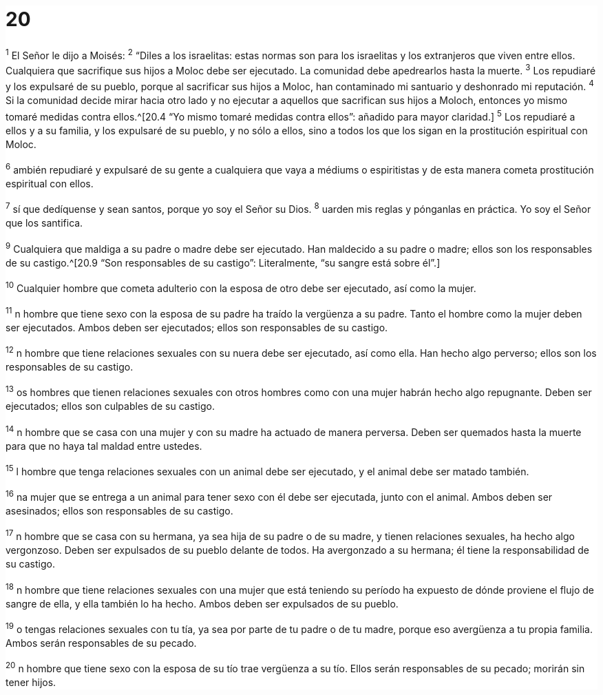 # 20 
<sup>1</sup> El Señor le dijo a Moisés: <sup>2</sup> “Diles a los israelitas: estas normas son para los israelitas y los extranjeros que viven entre ellos. Cualquiera que sacrifique sus hijos a Moloc debe ser ejecutado. La comunidad debe apedrearlos hasta la muerte. <sup>3</sup> Los repudiaré y los expulsaré de su pueblo, porque al sacrificar sus hijos a Moloc, han contaminado mi santuario y deshonrado mi reputación. <sup>4</sup> Si la comunidad decide mirar hacia otro lado y no ejecutar a aquellos que sacrifican sus hijos a Moloch, entonces yo mismo tomaré medidas contra ellos.^[20.4 “Yo mismo tomaré medidas contra ellos”: añadido para mayor claridad.] <sup>5</sup> Los repudiaré a ellos y a su familia, y los expulsaré de su pueblo, y no sólo a ellos, sino a todos los que los sigan en la prostitución espiritual con Moloc. 


<sup>6</sup> ambién repudiaré y expulsaré de su gente a cualquiera que vaya a médiums o espiritistas y de esta manera cometa prostitución espiritual con ellos. 

<sup>7</sup> sí que dedíquense y sean santos, porque yo soy el Señor su Dios. <sup>8</sup> uarden mis reglas y pónganlas en práctica. Yo soy el Señor que los santifica. 

<sup>9</sup> Cualquiera que maldiga a su padre o madre debe ser ejecutado. Han maldecido a su padre o madre; ellos son los responsables de su castigo.^[20.9 “Son responsables de su castigo”: Literalmente, “su sangre está sobre él”.] 


<sup>10</sup> Cualquier hombre que cometa adulterio con la esposa de otro debe ser ejecutado, así como la mujer. 

<sup>11</sup> n hombre que tiene sexo con la esposa de su padre ha traído la vergüenza a su padre. Tanto el hombre como la mujer deben ser ejecutados. Ambos deben ser ejecutados; ellos son responsables de su castigo. 

<sup>12</sup> n hombre que tiene relaciones sexuales con su nuera debe ser ejecutado, así como ella. Han hecho algo perverso; ellos son los responsables de su castigo. 

<sup>13</sup> os hombres que tienen relaciones sexuales con otros hombres como con una mujer habrán hecho algo repugnante. Deben ser ejecutados; ellos son culpables de su castigo. 

<sup>14</sup> n hombre que se casa con una mujer y con su madre ha actuado de manera perversa. Deben ser quemados hasta la muerte para que no haya tal maldad entre ustedes. 

<sup>15</sup> l hombre que tenga relaciones sexuales con un animal debe ser ejecutado, y el animal debe ser matado también. 

<sup>16</sup> na mujer que se entrega a un animal para tener sexo con él debe ser ejecutada, junto con el animal. Ambos deben ser asesinados; ellos son responsables de su castigo. 

<sup>17</sup> n hombre que se casa con su hermana, ya sea hija de su padre o de su madre, y tienen relaciones sexuales, ha hecho algo vergonzoso. Deben ser expulsados de su pueblo delante de todos. Ha avergonzado a su hermana; él tiene la responsabilidad de su castigo. 

<sup>18</sup> n hombre que tiene relaciones sexuales con una mujer que está teniendo su período ha expuesto de dónde proviene el flujo de sangre de ella, y ella también lo ha hecho. Ambos deben ser expulsados de su pueblo. 

<sup>19</sup> o tengas relaciones sexuales con tu tía, ya sea por parte de tu padre o de tu madre, porque eso avergüenza a tu propia familia. Ambos serán responsables de su pecado. 

<sup>20</sup> n hombre que tiene sexo con la esposa de su tío trae vergüenza a su tío. Ellos serán responsables de su pecado; morirán sin tener hijos. 
